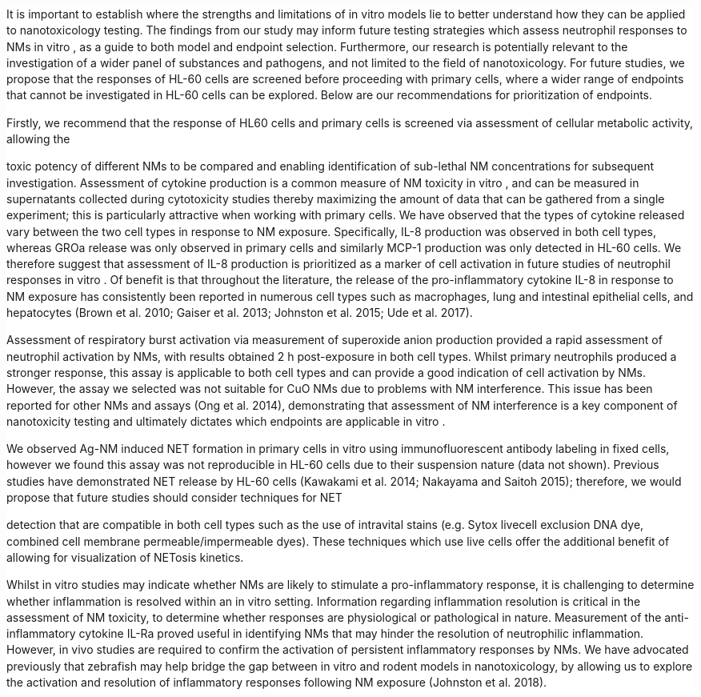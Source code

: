 It is important to establish where the strengths and limitations of in vitro models lie to better understand how they can be applied to nanotoxicology testing. The findings from our study may inform future testing strategies which assess neutrophil responses to NMs in vitro , as a guide to both model and endpoint selection. Furthermore, our research is potentially relevant to the investigation of a wider panel of substances and pathogens, and not limited to the field of nanotoxicology. For future studies, we propose that the responses of HL-60 cells are screened before proceeding with primary cells, where a wider range of endpoints that cannot be investigated in HL-60 cells can be explored. Below are our recommendations for prioritization of endpoints.

Firstly, we recommend that the response of HL60 cells and primary cells is screened via assessment of cellular metabolic activity, allowing the



toxic potency of different NMs to be compared and enabling identification of sub-lethal NM concentrations for subsequent investigation. Assessment of cytokine production is a common measure of NM toxicity in vitro , and can be measured in supernatants collected during cytotoxicity studies thereby maximizing the amount of data that can be gathered from a single experiment; this is particularly attractive when working with primary cells. We have observed that the types of cytokine released vary between the two cell types in response to NM exposure. Specifically, IL-8 production was observed in both cell types, whereas GROa release was only observed in primary cells and similarly MCP-1 production was only detected in HL-60 cells. We therefore suggest that assessment of IL-8 production is prioritized as a marker of cell activation in future studies of neutrophil responses in vitro . Of benefit is that throughout the literature, the release of the pro-inflammatory cytokine IL-8 in response to NM exposure has consistently been reported in numerous cell types such as macrophages, lung and intestinal epithelial cells, and hepatocytes (Brown et al. 2010; Gaiser et al. 2013; Johnston et al. 2015; Ude et al. 2017).

Assessment of respiratory burst activation via measurement of superoxide anion production provided a rapid assessment of neutrophil activation by NMs, with results obtained 2 h post-exposure in both cell types. Whilst primary neutrophils produced a stronger response, this assay is applicable to both cell types and can provide a good indication of cell activation by NMs. However, the assay we selected was not suitable for CuO NMs due to problems with NM interference. This issue has been reported for other NMs and assays (Ong et al. 2014), demonstrating that assessment of NM interference is a key component of nanotoxicity testing and ultimately dictates which endpoints are applicable in vitro .

We observed Ag-NM induced NET formation in primary cells in vitro using immunofluorescent antibody labeling in fixed cells, however we found this assay was not reproducible in HL-60 cells due to their suspension nature (data not shown). Previous studies have demonstrated NET release by HL-60 cells (Kawakami et al. 2014; Nakayama and Saitoh 2015); therefore, we would propose that future studies should consider techniques for NET

detection that are compatible in both cell types such as the use of intravital stains (e.g. Sytox livecell exclusion DNA dye, combined cell membrane permeable/impermeable dyes). These techniques which use live cells offer the additional benefit of allowing for visualization of NETosis kinetics.

Whilst in vitro studies may indicate whether NMs are likely to stimulate a pro-inflammatory response, it is challenging to determine whether inflammation is resolved within an in vitro setting. Information regarding inflammation resolution is critical in the assessment of NM toxicity, to determine whether responses are physiological or pathological in nature. Measurement of the anti-inflammatory cytokine IL-Ra proved useful in identifying NMs that may hinder the resolution of neutrophilic inflammation. However, in vivo studies are required to confirm the activation of persistent inflammatory responses by NMs. We have advocated previously that zebrafish may help bridge the gap between in vitro and rodent models in nanotoxicology, by allowing us to explore the activation and resolution of inflammatory responses following NM exposure (Johnston et al. 2018).
